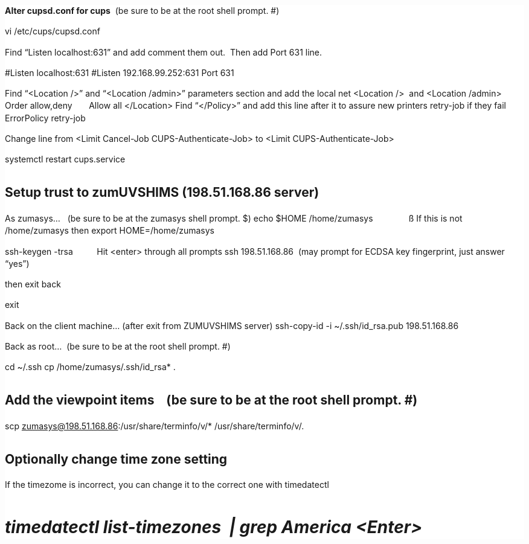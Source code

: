 **Alter cupsd.conf for cups**  (be sure to be at the root shell prompt. #)

vi /etc/cups/cupsd.conf

Find “Listen localhost:631” and add comment them out.  Then add Port 631 line.

#Listen localhost:631
#Listen 192.168.99.252:631
Port 631

Find “&lt;Location /&gt;” and “&lt;Location /admin&gt;” parameters section and add the local net
&lt;Location /&gt;  and &lt;Location /admin&gt;
      Order allow,deny
      Allow all
&lt;/Location&gt;
Find “&lt;/Policy&gt;” and add this line after it to assure new printers retry-job if they fail
ErrorPolicy retry-job

Change line from &lt;Limit Cancel-Job CUPS-Authenticate-Job&gt; to &lt;Limit CUPS-Authenticate-Job&gt;

systemctl restart cups.service

## Setup trust to zumUVSHIMS (198.51.168.86 server)

As zumasys…   (be sure to be at the zumasys shell prompt. $)
echo $HOME
/home/zumasys               ß If this is not /home/zumasys then export HOME=/home/zumasys

ssh-keygen -trsa
         Hit &lt;enter&gt; through all prompts
ssh 198.51.168.86  (may prompt for ECDSA key fingerprint, just answer “yes”)

then exit back

exit

Back on the client machine… (after exit from ZUMUVSHIMS server)
ssh-copy-id -i ~/.ssh/id\_rsa.pub 198.51.168.86

Back as root…  (be sure to be at the root shell prompt. #)

cd ~/.ssh
cp /home/zumasys/.ssh/id\_rsa\* .

## Add the viewpoint items    (be sure to be at the root shell prompt. #)

scp zumasys@198.51.168.86:/usr/share/terminfo/v/\* /usr/share/terminfo/v/.



## Optionally change time zone setting

If the timezome is incorrect, you can change it to the correct one with timedatectl

# ***timedatectl list-timezones  | grep America &lt;Enter&gt;***
